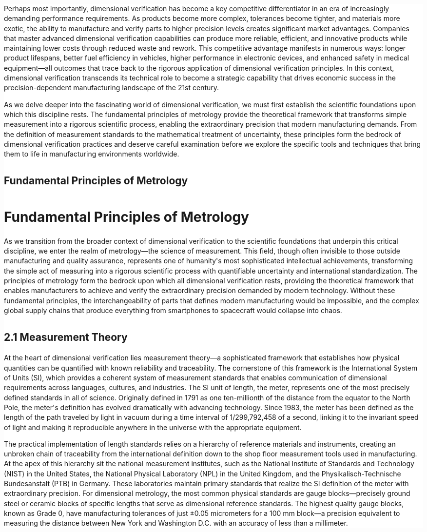 Perhaps most importantly, dimensional verification has become a key competitive differentiator in an era of increasingly demanding performance requirements. As products become more complex, tolerances become tighter, and materials more exotic, the ability to manufacture and verify parts to higher precision levels creates significant market advantages. Companies that master advanced dimensional verification capabilities can produce more reliable, efficient, and innovative products while maintaining lower costs through reduced waste and rework. This competitive advantage manifests in numerous ways: longer product lifespans, better fuel efficiency in vehicles, higher performance in electronic devices, and enhanced safety in medical equipment—all outcomes that trace back to the rigorous application of dimensional verification principles. In this context, dimensional verification transcends its technical role to become a strategic capability that drives economic success in the precision-dependent manufacturing landscape of the 21st century.

As we delve deeper into the fascinating world of dimensional verification, we must first establish the scientific foundations upon which this discipline rests. The fundamental principles of metrology provide the theoretical framework that transforms simple measurement into a rigorous scientific process, enabling the extraordinary precision that modern manufacturing demands. From the definition of measurement standards to the mathematical treatment of uncertainty, these principles form the bedrock of dimensional verification practices and deserve careful examination before we explore the specific tools and techniques that bring them to life in manufacturing environments worldwide.

## Fundamental Principles of Metrology

# Fundamental Principles of Metrology

As we transition from the broader context of dimensional verification to the scientific foundations that underpin this critical discipline, we enter the realm of metrology—the science of measurement. This field, though often invisible to those outside manufacturing and quality assurance, represents one of humanity's most sophisticated intellectual achievements, transforming the simple act of measuring into a rigorous scientific process with quantifiable uncertainty and international standardization. The principles of metrology form the bedrock upon which all dimensional verification rests, providing the theoretical framework that enables manufacturers to achieve and verify the extraordinary precision demanded by modern technology. Without these fundamental principles, the interchangeability of parts that defines modern manufacturing would be impossible, and the complex global supply chains that produce everything from smartphones to spacecraft would collapse into chaos.

## 2.1 Measurement Theory

At the heart of dimensional verification lies measurement theory—a sophisticated framework that establishes how physical quantities can be quantified with known reliability and traceability. The cornerstone of this framework is the International System of Units (SI), which provides a coherent system of measurement standards that enables communication of dimensional requirements across languages, cultures, and industries. The SI unit of length, the meter, represents one of the most precisely defined standards in all of science. Originally defined in 1791 as one ten-millionth of the distance from the equator to the North Pole, the meter's definition has evolved dramatically with advancing technology. Since 1983, the meter has been defined as the length of the path traveled by light in vacuum during a time interval of 1/299,792,458 of a second, linking it to the invariant speed of light and making it reproducible anywhere in the universe with the appropriate equipment.

The practical implementation of length standards relies on a hierarchy of reference materials and instruments, creating an unbroken chain of traceability from the international definition down to the shop floor measurement tools used in manufacturing. At the apex of this hierarchy sit the national measurement institutes, such as the National Institute of Standards and Technology (NIST) in the United States, the National Physical Laboratory (NPL) in the United Kingdom, and the Physikalisch-Technische Bundesanstalt (PTB) in Germany. These laboratories maintain primary standards that realize the SI definition of the meter with extraordinary precision. For dimensional metrology, the most common physical standards are gauge blocks—precisely ground steel or ceramic blocks of specific lengths that serve as dimensional reference standards. The highest quality gauge blocks, known as Grade 0, have manufacturing tolerances of just ±0.05 micrometers for a 100 mm block—a precision equivalent to measuring the distance between New York and Washington D.C. with an accuracy of less than a millimeter.
